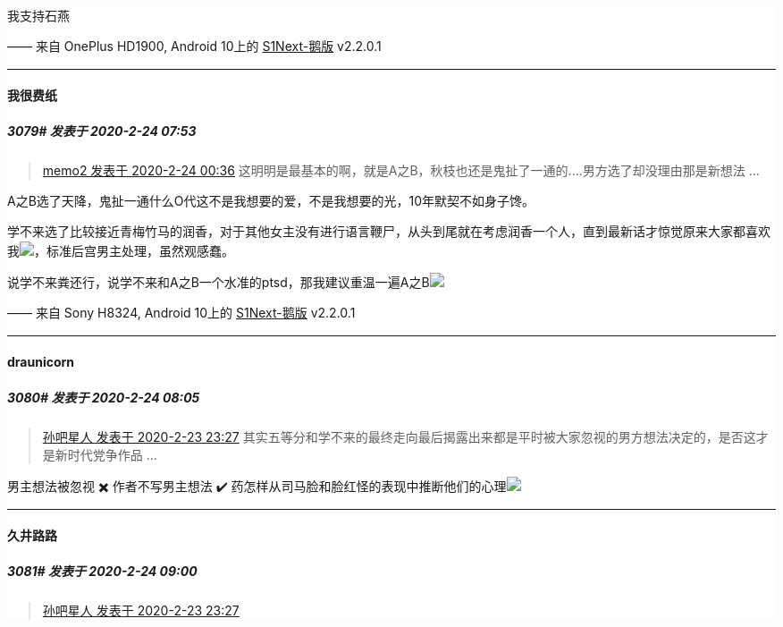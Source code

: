 
我支持石燕

—— 来自 OnePlus HD1900, Android 10上的 [S1Next-鹅版](https://github.com/ykrank/S1-Next/releases) v2.2.0.1







-----

####  我很费纸  
##### 3079#       发表于 2020-2-24 07:53



<blockquote><a href="httphttps://bbs.saraba1st.com/2b/forum.php?mod=redirect&amp;goto=findpost&amp;pid=46504239&amp;ptid=1473080" target="_blank">memo2 发表于 2020-2-24 00:36</a>
这明明是最基本的啊，就是A之B，秋枝也还是鬼扯了一通的....男方选了却没理由那是新想法 ...</blockquote>
A之B选了天降，鬼扯一通什么O代这不是我想要的爱，不是我想要的光，10年默契不如身子馋。

学不来选了比较接近青梅竹马的润香，对于其他女主没有进行语言鞭尸，从头到尾就在考虑润香一个人，直到最新话才惊觉原来大家都喜欢我<img src="https://static.saraba1st.com/image/smiley/face2017/067.png" referrerpolicy="no-referrer">，标准后宫男主处理，虽然观感蠢。

说学不来粪还行，说学不来和A之B一个水准的ptsd，那我建议重温一遍A之B<img src="https://static.saraba1st.com/image/smiley/face2017/001.png" referrerpolicy="no-referrer">

—— 来自 Sony H8324, Android 10上的 [S1Next-鹅版](https://github.com/ykrank/S1-Next/releases) v2.2.0.1







-----

####  draunicorn  
##### 3080#       发表于 2020-2-24 08:05



<blockquote><a href="httphttps://bbs.saraba1st.com/2b/forum.php?mod=redirect&amp;goto=findpost&amp;pid=46503627&amp;ptid=1473080" target="_blank">孙吧星人 发表于 2020-2-23 23:27</a>
其实五等分和学不来的最终走向最后揭露出来都是平时被大家忽视的男方想法决定的，是否这才是新时代党争作品 ...</blockquote>
男主想法被忽视 ✖️
作者不写男主想法 ✔️
药怎样从司马脸和脸红怪的表现中推断他们的心理<img src="https://static.saraba1st.com/image/smiley/face2017/002.png" referrerpolicy="no-referrer">







-----

####  久井路路  
##### 3081#       发表于 2020-2-24 09:00



<blockquote><a href="httphttps://bbs.saraba1st.com/2b/forum.php?mod=redirect&amp;goto=findpost&amp;pid=46503627&amp;ptid=1473080" target="_blank">孙吧星人 发表于 2020-2-23 23:27</a>
